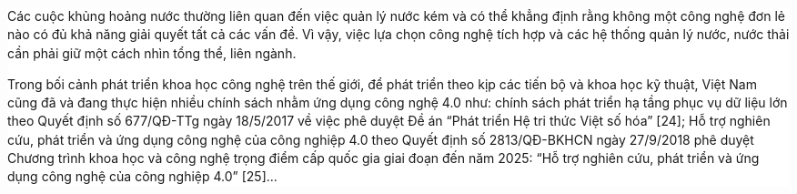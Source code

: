 Các cuộc khủng hoảng nước thường liên quan đến việc quản lý nước kém và có thể khẳng định rằng không một công nghệ đơn lẻ nào có đủ khả năng giải quyết tất cả các vấn đề. Vì vậy, việc lựa chọn công nghệ tích hợp và các hệ thống quản lý nước, nước thải cần phải giữ một cách nhìn tổng thể, liên ngành.

Trong bối cảnh phát triển khoa học công nghệ trên thế giới, để phát triển theo kịp các tiến bộ và khoa học kỹ thuật, Việt Nam cũng đã và đang thực hiện nhiều chính sách nhằm ứng dụng công nghệ 4.0 như: chính sách phát triển hạ tầng phục vụ dữ liệu lớn theo Quyết định số 677/QĐ-TTg ngày 18/5/2017 về việc phê duyệt Đề án “Phát triển Hệ tri thức Việt số hóa” [24]; Hỗ trợ nghiên cứu, phát triển và ứng dụng công nghệ của công nghiệp 4.0 theo Quyết định số 2813/QĐ-BKHCN ngày 27/9/2018 phê duyệt Chương trình khoa học và công nghệ trọng điểm cấp quốc gia giai đoạn đến năm 2025: “Hỗ trợ nghiên cứu, phát triển và ứng dụng công nghệ của công nghiệp 4.0” [25]...